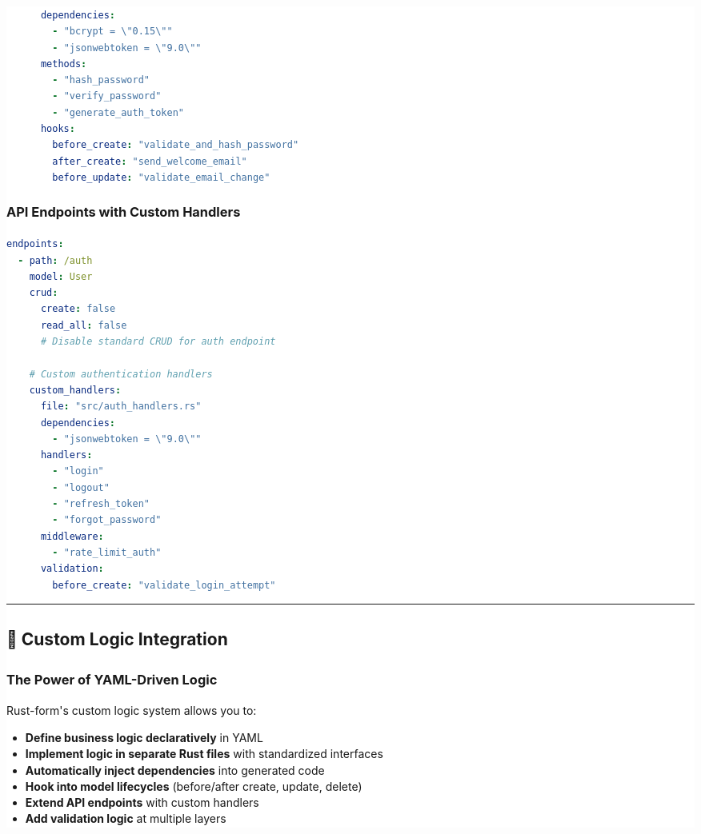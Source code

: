 ```yaml
      dependencies:
        - "bcrypt = \"0.15\""
        - "jsonwebtoken = \"9.0\""
      methods:
        - "hash_password"
        - "verify_password"
        - "generate_auth_token"
      hooks:
        before_create: "validate_and_hash_password"
        after_create: "send_welcome_email"
        before_update: "validate_email_change"
```

### **API Endpoints with Custom Handlers**
```yaml
endpoints:
  - path: /auth
    model: User
    crud:
      create: false
      read_all: false
      # Disable standard CRUD for auth endpoint
    
    # Custom authentication handlers
    custom_handlers:
      file: "src/auth_handlers.rs"
      dependencies:
        - "jsonwebtoken = \"9.0\""
      handlers:
        - "login"
        - "logout"
        - "refresh_token"
        - "forgot_password"
      middleware:
        - "rate_limit_auth"
      validation:
        before_create: "validate_login_attempt"
```

---

## 🎨 **Custom Logic Integration**

### **The Power of YAML-Driven Logic**

Rust-form's custom logic system allows you to:
- **Define business logic declaratively** in YAML
- **Implement logic in separate Rust files** with standardized interfaces
- **Automatically inject dependencies** into generated code
- **Hook into model lifecycles** (before/after create, update, delete)
- **Extend API endpoints** with custom handlers
- **Add validation logic** at multiple layers
